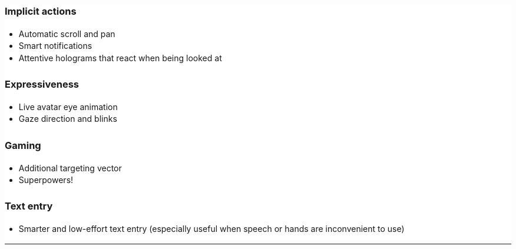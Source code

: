 ### Implicit actions	 
-	Automatic scroll and pan
-	Smart notifications
-	Attentive holograms that react when being looked at	

### Expressiveness	 
-	Live avatar eye animation
-	Gaze direction and blinks	

### Gaming 	 
-	Additional targeting vector
-	Superpowers! 	

### Text entry 	 
-	Smarter and low-effort text entry (especially useful when speech or hands are inconvenient to use)	

---
